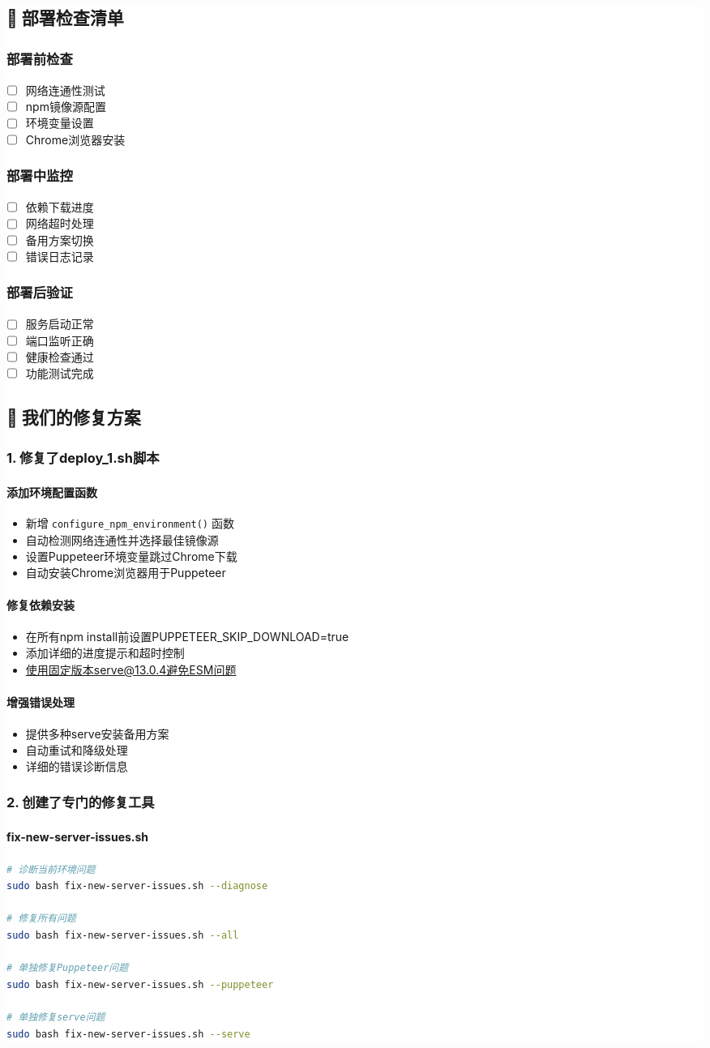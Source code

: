 ## 📝 部署检查清单

### 部署前检查
- [ ] 网络连通性测试
- [ ] npm镜像源配置
- [ ] 环境变量设置
- [ ] Chrome浏览器安装

### 部署中监控
- [ ] 依赖下载进度
- [ ] 网络超时处理
- [ ] 备用方案切换
- [ ] 错误日志记录

### 部署后验证
- [ ] 服务启动正常
- [ ] 端口监听正确
- [ ] 健康检查通过
- [ ] 功能测试完成

## 🔧 我们的修复方案

### 1. **修复了deploy_1.sh脚本**

#### 添加环境配置函数
- 新增 `configure_npm_environment()` 函数
- 自动检测网络连通性并选择最佳镜像源
- 设置Puppeteer环境变量跳过Chrome下载
- 自动安装Chrome浏览器用于Puppeteer

#### 修复依赖安装
- 在所有npm install前设置PUPPETEER_SKIP_DOWNLOAD=true
- 添加详细的进度提示和超时控制
- 使用固定版本serve@13.0.4避免ESM问题

#### 增强错误处理
- 提供多种serve安装备用方案
- 自动重试和降级处理
- 详细的错误诊断信息

### 2. **创建了专门的修复工具**

#### fix-new-server-issues.sh
```bash
# 诊断当前环境问题
sudo bash fix-new-server-issues.sh --diagnose

# 修复所有问题
sudo bash fix-new-server-issues.sh --all

# 单独修复Puppeteer问题
sudo bash fix-new-server-issues.sh --puppeteer

# 单独修复serve问题
sudo bash fix-new-server-issues.sh --serve
```
